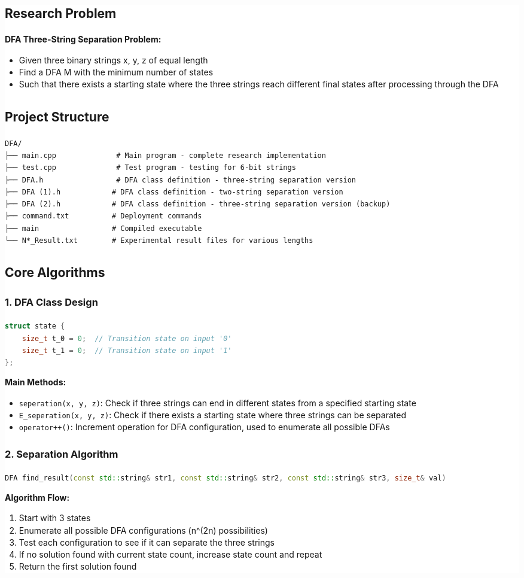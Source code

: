 
## Research Problem

**DFA Three-String Separation Problem:**
- Given three binary strings x, y, z of equal length
- Find a DFA M with the minimum number of states
- Such that there exists a starting state where the three strings reach different final states after processing through the DFA

## Project Structure

```
DFA/
├── main.cpp              # Main program - complete research implementation
├── test.cpp              # Test program - testing for 6-bit strings
├── DFA.h                 # DFA class definition - three-string separation version
├── DFA (1).h            # DFA class definition - two-string separation version
├── DFA (2).h            # DFA class definition - three-string separation version (backup)
├── command.txt          # Deployment commands
├── main                 # Compiled executable
└── N*_Result.txt        # Experimental result files for various lengths
```

## Core Algorithms

### 1. DFA Class Design

```cpp
struct state {
    size_t t_0 = 0;  // Transition state on input '0'
    size_t t_1 = 0;  // Transition state on input '1'
};
```

**Main Methods:**
- `seperation(x, y, z)`: Check if three strings can end in different states from a specified starting state
- `E_seperation(x, y, z)`: Check if there exists a starting state where three strings can be separated
- `operator++()`: Increment operation for DFA configuration, used to enumerate all possible DFAs

### 2. Separation Algorithm

```cpp
DFA find_result(const std::string& str1, const std::string& str2, const std::string& str3, size_t& val)
```

**Algorithm Flow:**
1. Start with 3 states
2. Enumerate all possible DFA configurations (n^(2n) possibilities)
3. Test each configuration to see if it can separate the three strings
4. If no solution found with current state count, increase state count and repeat
5. Return the first solution found
